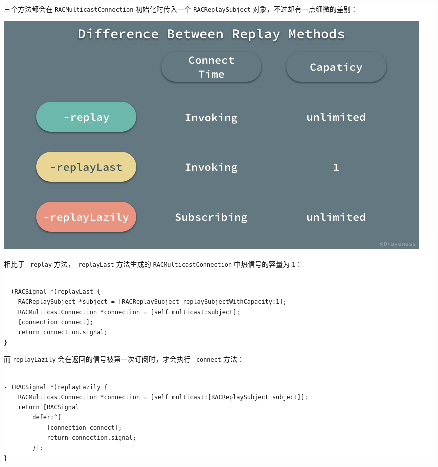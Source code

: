 三个方法都会在 `RACMulticastConnection` 初始化时传入一个 `RACReplaySubject` 对象，不过却有一点细微的差别：

![](https://github.com/huangzhifei/blog-web/raw/master/source/_posts/images/Difference-Between-Replay-Methods.png)


相比于 `-replay` 方法，`-replayLast` 方法生成的 `RACMulticastConnection` 中热信号的容量为 `1`：

```

- (RACSignal *)replayLast {
	RACReplaySubject *subject = [RACReplaySubject replaySubjectWithCapacity:1];
	RACMulticastConnection *connection = [self multicast:subject];
	[connection connect];
	return connection.signal;
}

```

而 `replayLazily` 会在返回的信号被第一次订阅时，才会执行 `-connect` 方法：


```

- (RACSignal *)replayLazily {
	RACMulticastConnection *connection = [self multicast:[RACReplaySubject subject]];
	return [RACSignal
		defer:^{
			[connection connect];
			return connection.signal;
		}];
}

```
